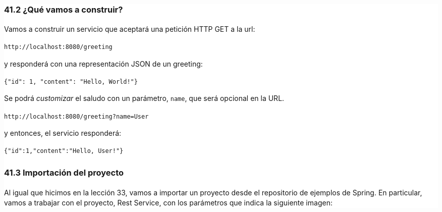 ### 41.2 ¿Qué vamos a construir?

Vamos a construir un servicio que aceptará una petición HTTP GET a la url:

```
http://localhost:8080/greeting
```

y responderá con una representación JSON de un greeting:

```
{"id": 1, "content": "Hello, World!"}
```

Se podrá *customizar* el saludo con un parámetro, `name`, que será opcional en la URL.

```
http://localhost:8080/greeting?name=User
```

y entonces, el servicio responderá:

```
{"id":1,"content":"Hello, User!"}
```

### 41.3 Importación del proyecto

Al igual que hicimos en la lección 33, vamos a importar un proyecto desde el repositorio de ejemplos de Spring. En particular, vamos a trabajar con el proyecto, Rest Service, con los parámetros que indica la siguiente imagen:
